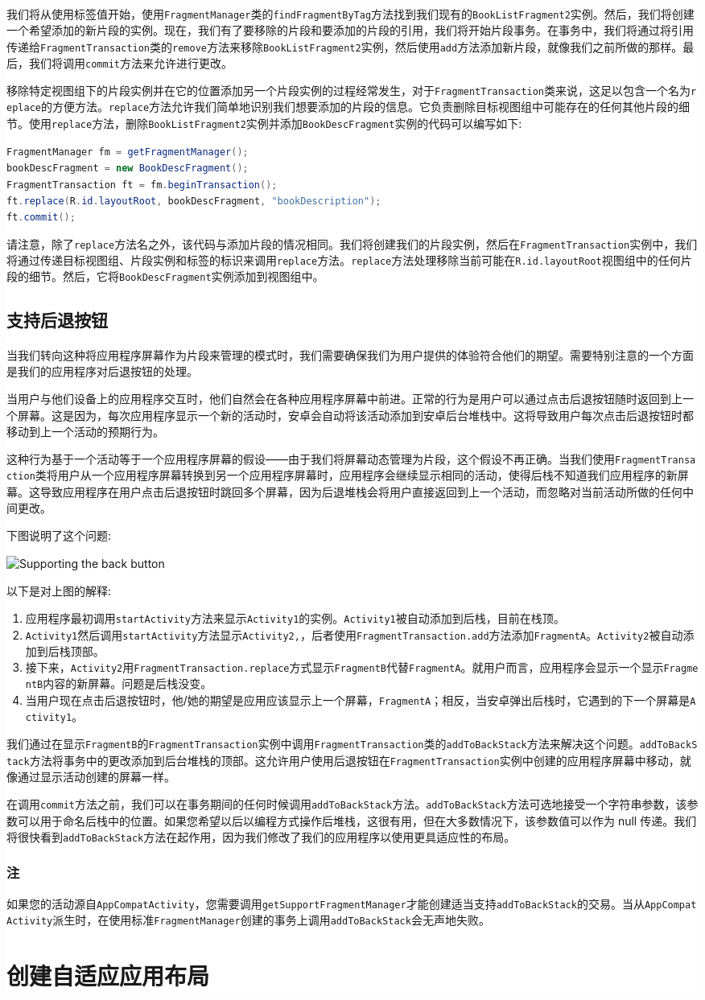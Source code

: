 我们将从使用标签值开始，使用`FragmentManager`类的`findFragmentByTag`方法找到我们现有的`BookListFragment2`实例。然后，我们将创建一个希望添加的新片段的实例。现在，我们有了要移除的片段和要添加的片段的引用，我们将开始片段事务。在事务中，我们将通过将引用传递给`FragmentTransaction`类的`remove`方法来移除`BookListFragment2`实例，然后使用`add`方法添加新片段，就像我们之前所做的那样。最后，我们将调用`commit`方法来允许进行更改。

移除特定视图组下的片段实例并在它的位置添加另一个片段实例的过程经常发生，对于`FragmentTransaction`类来说，这足以包含一个名为`replace`的方便方法。`replace`方法允许我们简单地识别我们想要添加的片段的信息。它负责删除目标视图组中可能存在的任何其他片段的细节。使用`replace`方法，删除`BookListFragment2`实例并添加`BookDescFragment`实例的代码可以编写如下:

```java
FragmentManager fm = getFragmentManager();
bookDescFragment = new BookDescFragment();
FragmentTransaction ft = fm.beginTransaction();
ft.replace(R.id.layoutRoot, bookDescFragment, "bookDescription");
ft.commit();
```

请注意，除了`replace`方法名之外，该代码与添加片段的情况相同。我们将创建我们的片段实例，然后在`FragmentTransaction`实例中，我们将通过传递目标视图组、片段实例和标签的标识来调用`replace`方法。`replace`方法处理移除当前可能在`R.id.layoutRoot`视图组中的任何片段的细节。然后，它将`BookDescFragment`实例添加到视图组中。

## 支持后退按钮

当我们转向这种将应用程序屏幕作为片段来管理的模式时，我们需要确保我们为用户提供的体验符合他们的期望。需要特别注意的一个方面是我们的应用程序对后退按钮的处理。

当用户与他们设备上的应用程序交互时，他们自然会在各种应用程序屏幕中前进。正常的行为是用户可以通过点击后退按钮随时返回到上一个屏幕。这是因为，每次应用程序显示一个新的活动时，安卓会自动将该活动添加到安卓后台堆栈中。这将导致用户每次点击后退按钮时都移动到上一个活动的预期行为。

这种行为基于一个活动等于一个应用程序屏幕的假设——由于我们将屏幕动态管理为片段，这个假设不再正确。当我们使用`FragmentTransaction`类将用户从一个应用程序屏幕转换到另一个应用程序屏幕时，应用程序会继续显示相同的活动，使得后栈不知道我们应用程序的新屏幕。这导致应用程序在用户点击后退按钮时跳回多个屏幕，因为后退堆栈会将用户直接返回到上一个活动，而忽略对当前活动所做的任何中间更改。

下图说明了这个问题:

![Supporting the back button](graphics/B05064_04_01.jpg)

以下是对上图的解释:

1.  应用程序最初调用`startActivity`方法来显示`Activity1`的实例。`Activity1`被自动添加到后栈，目前在栈顶。
2.  `Activity1`然后调用`startActivity`方法显示`Activity2,`，后者使用`FragmentTransaction.add`方法添加`FragmentA`。`Activity2`被自动添加到后栈顶部。
3.  接下来，`Activity2`用`FragmentTransaction.replace`方式显示`FragmentB`代替`FragmentA`。就用户而言，应用程序会显示一个显示`FragmentB`内容的新屏幕。问题是后栈没变。
4.  当用户现在点击后退按钮时，他/她的期望是应用应该显示上一个屏幕，`FragmentA`；相反，当安卓弹出后栈时，它遇到的下一个屏幕是`Activity1`。

我们通过在显示`FragmentB`的`FragmentTransaction`实例中调用`FragmentTransaction`类的`addToBackStack`方法来解决这个问题。`addToBackStack`方法将事务中的更改添加到后台堆栈的顶部。这允许用户使用后退按钮在`FragmentTransaction`实例中创建的应用程序屏幕中移动，就像通过显示活动创建的屏幕一样。

在调用`commit`方法之前，我们可以在事务期间的任何时候调用`addToBackStack`方法。`addToBackStack`方法可选地接受一个字符串参数，该参数可以用于命名后栈中的位置。如果您希望以后以编程方式操作后堆栈，这很有用，但在大多数情况下，该参数值可以作为 null 传递。我们将很快看到`addToBackStack`方法在起作用，因为我们修改了我们的应用程序以使用更具适应性的布局。

### 注

如果您的活动源自`AppCompatActivity`，您需要调用`getSupportFragmentManager`才能创建适当支持`addToBackStack`的交易。当从`AppCompatActivity`派生时，在使用标准`FragmentManager`创建的事务上调用`addToBackStack`会无声地失败。

# 创建自适应应用布局
